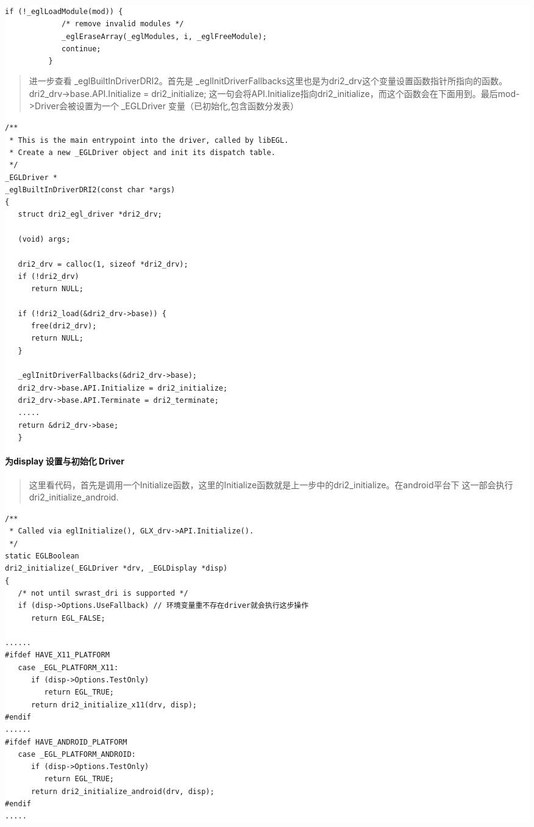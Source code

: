 	if (!_eglLoadModule(mod)) {
		         /* remove invalid modules */
		         _eglEraseArray(_eglModules, i, _eglFreeModule);
		         continue;
		      }

>	进一步查看 _eglBuiltInDriverDRI2。首先是 
_eglInitDriverFallbacks这里也是为dri2_drv这个变量设置函数指针所指向的函数。
> dri2_drv->base.API.Initialize = dri2_initialize; 这一句会将API.Initialize指向dri2_initialize，而这个函数会在下面用到。最后mod->Driver会被设置为一个 _EGLDriver 变量（已初始化,包含函数分发表）

	/**
	 * This is the main entrypoint into the driver, called by libEGL.
	 * Create a new _EGLDriver object and init its dispatch table.
	 */
	_EGLDriver *
	_eglBuiltInDriverDRI2(const char *args)
	{
	   struct dri2_egl_driver *dri2_drv;

	   (void) args;

	   dri2_drv = calloc(1, sizeof *dri2_drv);
	   if (!dri2_drv)
	      return NULL;

	   if (!dri2_load(&dri2_drv->base)) {
	      free(dri2_drv);
	      return NULL;
	   }

	   _eglInitDriverFallbacks(&dri2_drv->base);
	   dri2_drv->base.API.Initialize = dri2_initialize;
	   dri2_drv->base.API.Terminate = dri2_terminate;
	   .....
	   return &dri2_drv->base;
	   }

#### 为display 设置与初始化 Driver

> 这里看代码，首先是调用一个Initialize函数，这里的Initialize函数就是上一步中的dri2_initialize。在android平台下
这一部会执行 dri2_initialize_android.

	/**
	 * Called via eglInitialize(), GLX_drv->API.Initialize().
	 */
	static EGLBoolean
	dri2_initialize(_EGLDriver *drv, _EGLDisplay *disp)
	{
	   /* not until swrast_dri is supported */
	   if (disp->Options.UseFallback) // 环境变量重不存在driver就会执行这步操作
	      return EGL_FALSE;

	......
	#ifdef HAVE_X11_PLATFORM
	   case _EGL_PLATFORM_X11:
	      if (disp->Options.TestOnly)
	         return EGL_TRUE;
	      return dri2_initialize_x11(drv, disp);
	#endif
	......
	#ifdef HAVE_ANDROID_PLATFORM
	   case _EGL_PLATFORM_ANDROID:
	      if (disp->Options.TestOnly)
	         return EGL_TRUE;
	      return dri2_initialize_android(drv, disp);
	#endif
	.....